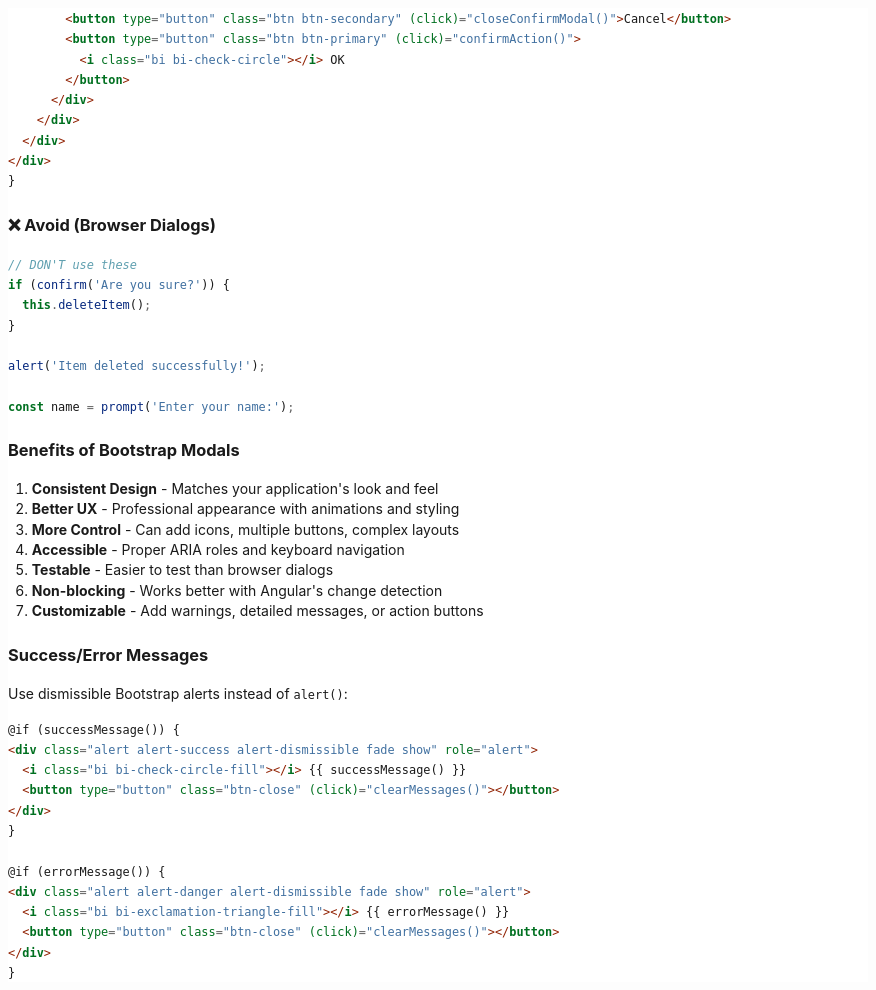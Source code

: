 ```html
        <button type="button" class="btn btn-secondary" (click)="closeConfirmModal()">Cancel</button>
        <button type="button" class="btn btn-primary" (click)="confirmAction()">
          <i class="bi bi-check-circle"></i> OK
        </button>
      </div>
    </div>
  </div>
</div>
}
```

### ❌ Avoid (Browser Dialogs)

```typescript
// DON'T use these
if (confirm('Are you sure?')) {
  this.deleteItem();
}

alert('Item deleted successfully!');

const name = prompt('Enter your name:');
```

### Benefits of Bootstrap Modals

1. **Consistent Design** - Matches your application's look and feel
2. **Better UX** - Professional appearance with animations and styling
3. **More Control** - Can add icons, multiple buttons, complex layouts
4. **Accessible** - Proper ARIA roles and keyboard navigation
5. **Testable** - Easier to test than browser dialogs
6. **Non-blocking** - Works better with Angular's change detection
7. **Customizable** - Add warnings, detailed messages, or action buttons

### Success/Error Messages

Use dismissible Bootstrap alerts instead of `alert()`:

```html
@if (successMessage()) {
<div class="alert alert-success alert-dismissible fade show" role="alert">
  <i class="bi bi-check-circle-fill"></i> {{ successMessage() }}
  <button type="button" class="btn-close" (click)="clearMessages()"></button>
</div>
}

@if (errorMessage()) {
<div class="alert alert-danger alert-dismissible fade show" role="alert">
  <i class="bi bi-exclamation-triangle-fill"></i> {{ errorMessage() }}
  <button type="button" class="btn-close" (click)="clearMessages()"></button>
</div>
}
```
